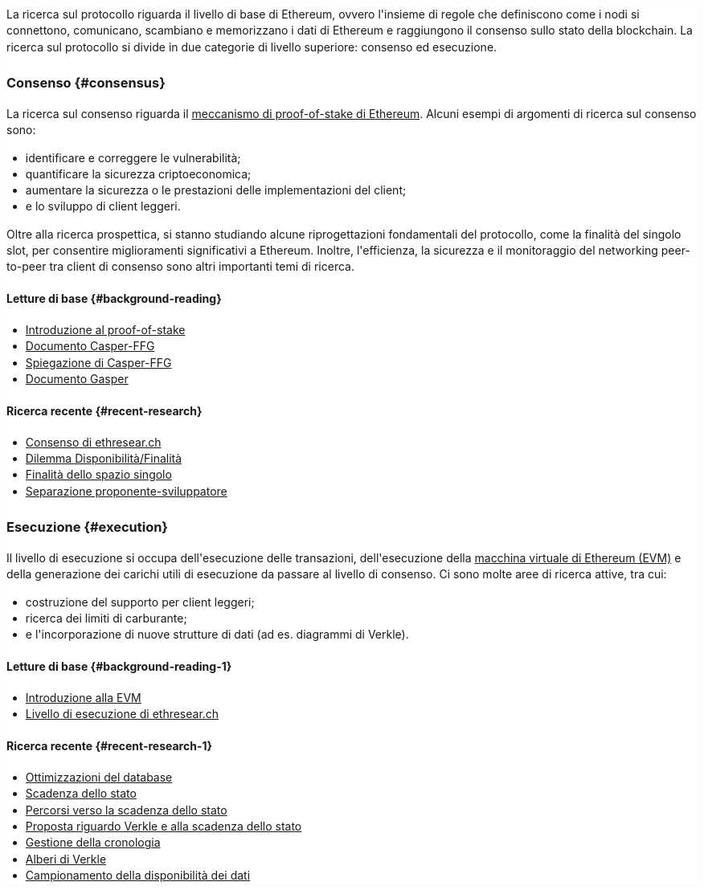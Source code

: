 La ricerca sul protocollo riguarda il livello di base di Ethereum, ovvero l'insieme di regole che definiscono come i nodi si connettono, comunicano, scambiano e memorizzano i dati di Ethereum e raggiungono il consenso sullo stato della blockchain. La ricerca sul protocollo si divide in due categorie di livello superiore: consenso ed esecuzione.

### Consenso {#consensus}

La ricerca sul consenso riguarda il [meccanismo di proof-of-stake di Ethereum](/developers/docs/consensus-mechanisms/pos/). Alcuni esempi di argomenti di ricerca sul consenso sono:

- identificare e correggere le vulnerabilità;
- quantificare la sicurezza criptoeconomica;
- aumentare la sicurezza o le prestazioni delle implementazioni del client;
- e lo sviluppo di client leggeri.

Oltre alla ricerca prospettica, si stanno studiando alcune riprogettazioni fondamentali del protocollo, come la finalità del singolo slot, per consentire miglioramenti significativi a Ethereum. Inoltre, l'efficienza, la sicurezza e il monitoraggio del networking peer-to-peer tra client di consenso sono altri importanti temi di ricerca.

#### Letture di base {#background-reading}

- [Introduzione al proof-of-stake](/developers/docs/consensus-mechanisms/pos/)
- [Documento Casper-FFG](https://arxiv.org/abs/1710.09437)
- [Spiegazione di Casper-FFG](https://arxiv.org/abs/1710.09437)
- [Documento Gasper](https://arxiv.org/abs/2003.03052)

#### Ricerca recente {#recent-research}

- [Consenso di ethresear.ch](https://ethresear.ch/c/consensus/29)
- [Dilemma Disponibilità/Finalità](https://arxiv.org/abs/2009.04987)
- [Finalità dello spazio singolo](https://ethresear.ch/t/a-model-for-cumulative-committee-based-finality/10259)
- [Separazione proponente-sviluppatore](https://notes.ethereum.org/@vbuterin/pbs_censorship_resistance)

### Esecuzione {#execution}

Il livello di esecuzione si occupa dell'esecuzione delle transazioni, dell'esecuzione della [macchina virtuale di Ethereum (EVM)](/developers/docs/evm/) e della generazione dei carichi utili di esecuzione da passare al livello di consenso. Ci sono molte aree di ricerca attive, tra cui:

- costruzione del supporto per client leggeri;
- ricerca dei limiti di carburante;
- e l'incorporazione di nuove strutture di dati (ad es. diagrammi di Verkle).

#### Letture di base {#background-reading-1}

- [Introduzione alla EVM](/developers/docs/evm)
- [Livello di esecuzione di ethresear.ch](https://ethresear.ch/c/execution-layer-research/37)

#### Ricerca recente {#recent-research-1}

- [Ottimizzazioni del database](https://github.com/ledgerwatch/erigon/blob/devel/docs/programmers_guide/db_faq.md)
- [Scadenza dello stato](https://notes.ethereum.org/@vbuterin/state_expiry_eip)
- [Percorsi verso la scadenza dello stato](https://hackmd.io/@vbuterin/state_expiry_paths)
- [Proposta riguardo Verkle e alla scadenza dello stato](https://notes.ethereum.org/@vbuterin/verkle_and_state_expiry_proposal)
- [Gestione della cronologia](https://eips.ethereum.org/EIPS/eip-4444)
- [Alberi di Verkle](https://vitalik.ca/general/2021/06/18/verkle.html)
- [Campionamento della disponibilità dei dati](https://github.com/ethereum/research/wiki/A-note-on-data-availability-and-erasure-coding)
